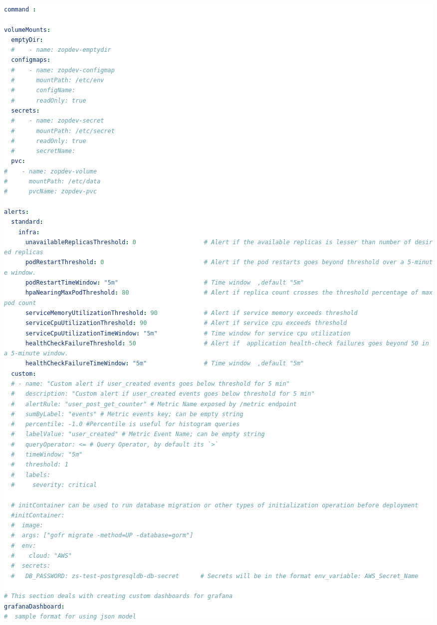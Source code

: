 ```yaml
command :

volumeMounts:
  emptyDir:
  #    - name: zopdev-emptydir
  configmaps:
  #    - name: zopdev-configmap
  #      mountPath: /etc/env
  #      configName:
  #      readOnly: true
  secrets:
  #    - name: zopdev-secret
  #      mountPath: /etc/secret
  #      readOnly: true
  #      secretName: 
  pvc:
#    - name: zopdev-volume
#      mountPath: /etc/data
#      pvcName: zopdev-pvc

alerts:
  standard:
    infra:
      unavailableReplicasThreshold: 0                   # Alert if the available replicas is lesser than number of desired replicas
      podRestartThreshold: 0                            # Alert if the pod restarts goes beyond threshold over a 5-minute window.
      podRestartTimeWindow: "5m"                        # Time window  ,default "5m"
      hpaNearingMaxPodThreshold: 80                     # Alert if replica count crosses the threshold percentage of max pod count
      serviceMemoryUtilizationThreshold: 90             # Alert if service memory exceeds threshold
      serviceCpuUtilizationThreshold: 90                # Alert if service cpu exceeds threshold
      serviceCpuUtilizationTimeWindow: "5m"             # Time window for service cpu utilization
      healthCheckFailureThreshold: 50                   # Alert if  application health-check failures goes beyond 50 in a 5-minute window.
      healthCheckFailureTimeWindow: "5m"                # Time window  ,default "5m"
  custom:
  # - name: "Custom alert if user_created events goes below threshold for 5 min"
  #   description: "Custom alert if user_created events goes below threshold for 5 min"
  #   alertRule: "user_post_get_counter" # Metric Name exposed by /metric endpoint
  #   sumByLabel: "events" # Metric events key; can be empty string
  #   percentile: -1.0 #Percentile is useful for histogram queries
  #   labelValue: "user_created" # Metric Event Name; can be empty string
  #   queryOperator: <= # Query Operator, by default its `>`
  #   timeWindow: "5m"
  #   threshold: 1
  #   labels:
  #     severity: critical

  # initContainer can be used to run database migration or other types of initialization operation before deployment
  #initContainer:
  #  image:
  #  args: ["gofr migrate -method=UP -database=gorm"]
  #  env:
  #    cloud: "AWS"
  #  secrets:
  #   DB_PASSWORD: zs-test-postgresqldb-db-secret      # Secrets will be in the format env_variable: AWS_Secret_Name

# This section deals with creating custom dashboards for grafana
grafanaDashboard:
#  sample format for using json model
```
